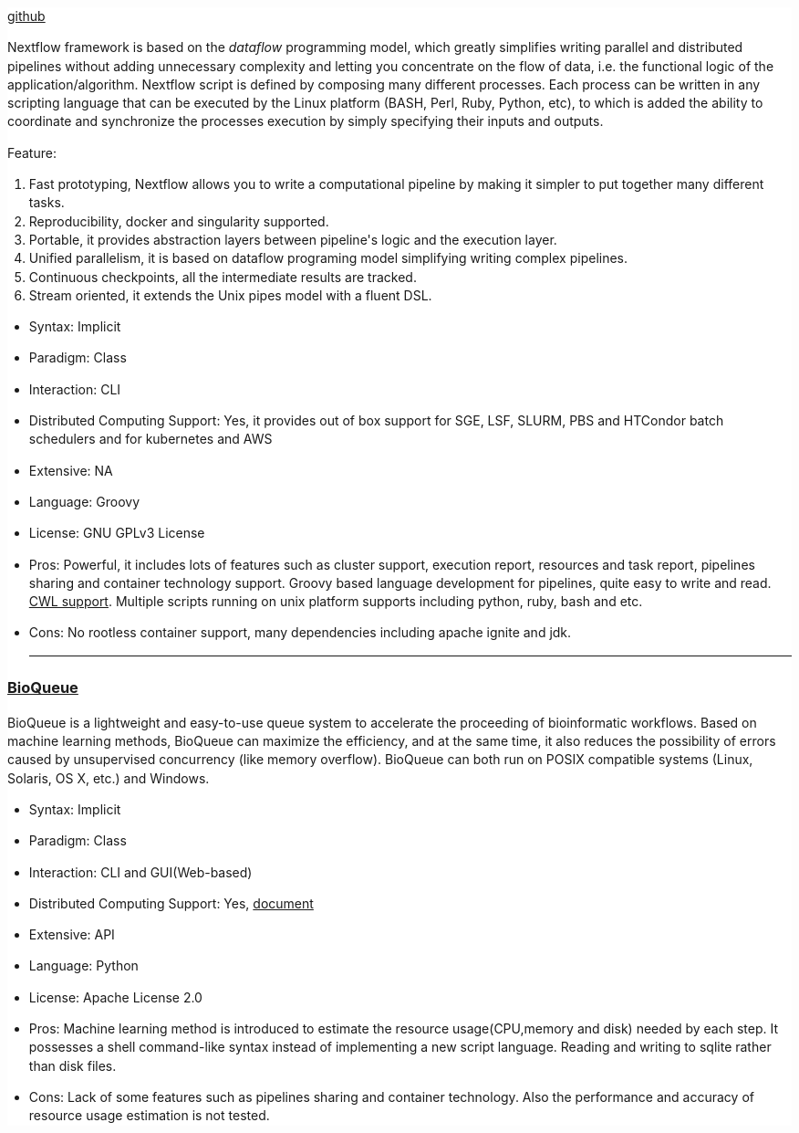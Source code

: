 [github](https://github.com/nextflow-io/nextflow)

Nextflow framework is based on the *dataflow* programming model, which greatly simplifies writing parallel and distributed pipelines without adding unnecessary complexity and letting you concentrate on the flow of data, i.e. the functional logic of the application/algorithm. Nextflow script is defined by composing  many different processes. Each process can be written in any scripting language that can be executed by the Linux platform (BASH, Perl, Ruby, Python, etc), to which is added the ability to coordinate and synchronize the processes execution by simply specifying their inputs and outputs.

Feature:

1. Fast prototyping, Nextflow allows you to write a computational pipeline by making it simpler to put together many different tasks.
2. Reproducibility, docker and singularity supported.
3. Portable, it provides abstraction layers between pipeline's logic and the execution layer.
4. Unified parallelism, it is based on dataflow programing model simplifying writing complex pipelines.
5. Continuous checkpoints, all the intermediate results are tracked.
6. Stream oriented, it extends the Unix pipes model with a fluent DSL.

* Syntax: Implicit


* Paradigm: Class

* Interaction: CLI

* Distributed Computing Support:  Yes, it provides out of box support for SGE, LSF, SLURM, PBS and HTCondor batch schedulers and for kubernetes and AWS 

* Extensive: NA

* Language: Groovy

* License:  GNU GPLv3 License

* Pros: Powerful, it includes lots of features such as cluster support, execution report, resources and task report, pipelines sharing and container technology support. Groovy based language development for pipelines, quite easy to write and read. [CWL support](https://github.com/nextflow-io/cwl2nxf). Multiple scripts running on unix platform supports including python, ruby, bash and etc. 

* Cons: No rootless container support, many dependencies including apache ignite and jdk.

  ------

### [BioQueue](https://github.com/liyao001/BioQueue)

BioQueue is a lightweight and easy-to-use queue system to accelerate the proceeding of bioinformatic workflows. Based on machine learning methods, BioQueue can maximize the efficiency, and at the same time, it also reduces the possibility of errors caused by unsupervised concurrency (like memory overflow). BioQueue can both run on POSIX 
compatible systems (Linux, Solaris, OS X, etc.) and Windows.

* Syntax: Implicit


* Paradigm: Class
* Interaction: CLI and GUI(Web-based)
* Distributed Computing Support:  Yes, [document](http://bioqueue.readthedocs.io/en/latest/cluster.html#how-to-use-bioqueue-on-clusters)
* Extensive: API
* Language: Python
* License:  Apache License 2.0
* Pros: Machine learning method is introduced to estimate the resource usage(CPU,memory and disk) needed by each step. It possesses a shell command-like syntax instead of implementing a new script language. Reading and writing to sqlite rather than disk files.
* Cons: Lack of some features such as pipelines sharing and container technology. Also the performance and accuracy of  resource usage estimation is not tested.
